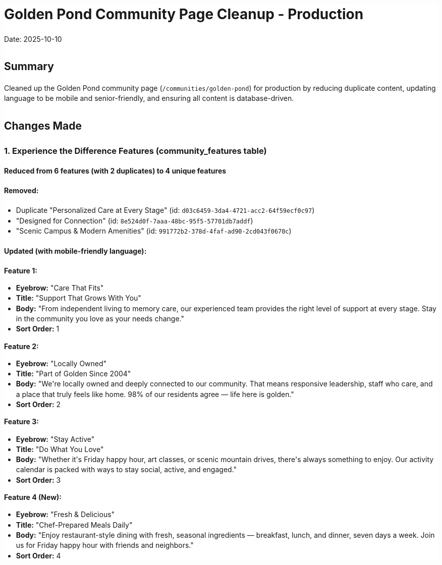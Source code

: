# Golden Pond Community Page Cleanup - Production

Date: 2025-10-10

## Summary
Cleaned up the Golden Pond community page (`/communities/golden-pond`) for production by reducing duplicate content, updating language to be mobile and senior-friendly, and ensuring all content is database-driven.

## Changes Made

### 1. Experience the Difference Features (community_features table)
**Reduced from 6 features (with 2 duplicates) to 4 unique features**

#### Removed:
- Duplicate "Personalized Care at Every Stage" (id: `d03c6459-3da4-4721-acc2-64f59ecf0c97`)
- "Designed for Connection" (id: `8e524d0f-7aaa-48bc-95f5-57701db7addf`)
- "Scenic Campus & Modern Amenities" (id: `991772b2-378d-4faf-ad90-2cd043f0670c`)

#### Updated (with mobile-friendly language):

**Feature 1:**
- **Eyebrow:** "Care That Fits"
- **Title:** "Support That Grows With You"
- **Body:** "From independent living to memory care, our experienced team provides the right level of support at every stage. Stay in the community you love as your needs change."
- **Sort Order:** 1

**Feature 2:**
- **Eyebrow:** "Locally Owned"
- **Title:** "Part of Golden Since 2004"
- **Body:** "We're locally owned and deeply connected to our community. That means responsive leadership, staff who care, and a place that truly feels like home. 98% of our residents agree — life here is golden."
- **Sort Order:** 2

**Feature 3:**
- **Eyebrow:** "Stay Active"
- **Title:** "Do What You Love"
- **Body:** "Whether it's Friday happy hour, art classes, or scenic mountain drives, there's always something to enjoy. Our activity calendar is packed with ways to stay social, active, and engaged."
- **Sort Order:** 3

**Feature 4 (New):**
- **Eyebrow:** "Fresh & Delicious"
- **Title:** "Chef-Prepared Meals Daily"
- **Body:** "Enjoy restaurant-style dining with fresh, seasonal ingredients — breakfast, lunch, and dinner, seven days a week. Join us for Friday happy hour with friends and neighbors."
- **Sort Order:** 4
